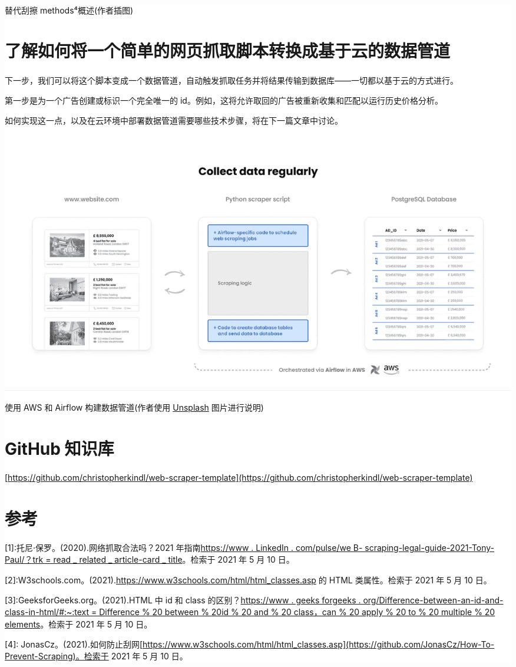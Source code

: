替代刮擦 methods⁴概述(作者插图)

# **了解如何将一个简单的网页抓取脚本转换成基于云的数据管道**

下一步，我们可以将这个脚本变成一个数据管道，自动触发抓取任务并将结果传输到数据库——一切都以基于云的方式进行。

第一步是为一个广告创建或标识一个完全唯一的 id。例如，这将允许取回的广告被重新收集和匹配以运行历史价格分析。

如何实现这一点，以及在云环境中部署数据管道需要哪些技术步骤，将在下一篇文章中讨论。

![](img/644c0e63fc7346dc1252cca422f35880.png)

使用 AWS 和 Airflow 构建数据管道(作者使用 [Unsplash](https://unsplash.com/) 图片进行说明)

# GitHub 知识库

[https://github.com/christopherkindl/web-scraper-template](https://github.com/christopherkindl/web-scraper-template)

# 参考

[1]:托尼·保罗。(2020).网络抓取合法吗？2021 年指南[https://www . LinkedIn . com/pulse/we B- scraping-legal-guide-2021-Tony-Paul/？trk = read _ related _ article-card _ title](https://www.linkedin.com/pulse/web-scraping-legal-guide-2021-tony-paul/?trk=read_related_article-card_title)。检索于 2021 年 5 月 10 日。

[2]:W3schools.com。(2021).https://www.w3schools.com/html/html_classes.asp 的 HTML 类属性。检索于 2021 年 5 月 10 日。

[3]:GeeksforGeeks.org。(2021).HTML 中 id 和 class 的区别？[https://www . geeks forgeeks . org/Difference-between-an-id-and-class-in-html/#:~:text = Difference % 20 between % 20id % 20 and % 20 class，can % 20 apply % 20 to % 20 multiple % 20 elements](https://www.geeksforgeeks.org/difference-between-an-id-and-class-in-html/#:~:text=Difference%20between%20id%20and%20class,can%20apply%20to%20multiple%20elements)。检索于 2021 年 5 月 10 日。


[4]: JonasCz。(2021).如何防止刮网[https://www.w3schools.com/html/html_classes.asp](https://github.com/JonasCz/How-To-Prevent-Scraping)。检索于 2021 年 5 月 10 日。